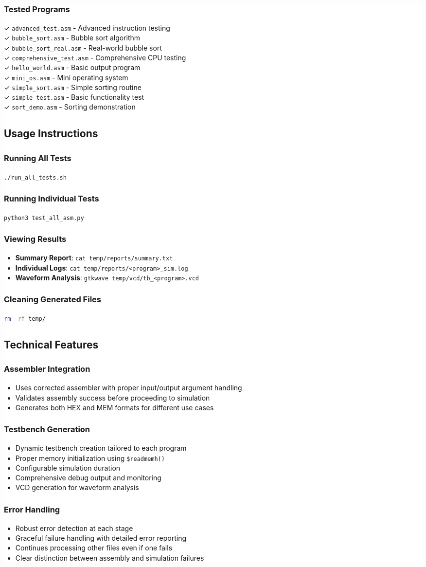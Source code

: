 ### Tested Programs
✓ `advanced_test.asm` - Advanced instruction testing  
✓ `bubble_sort.asm` - Bubble sort algorithm  
✓ `bubble_sort_real.asm` - Real-world bubble sort  
✓ `comprehensive_test.asm` - Comprehensive CPU testing  
✓ `hello_world.asm` - Basic output program  
✓ `mini_os.asm` - Mini operating system  
✓ `simple_sort.asm` - Simple sorting routine  
✓ `simple_test.asm` - Basic functionality test  
✓ `sort_demo.asm` - Sorting demonstration  

## Usage Instructions

### Running All Tests
```bash
./run_all_tests.sh
```

### Running Individual Tests
```bash
python3 test_all_asm.py
```

### Viewing Results
- **Summary Report**: `cat temp/reports/summary.txt`
- **Individual Logs**: `cat temp/reports/<program>_sim.log`
- **Waveform Analysis**: `gtkwave temp/vcd/tb_<program>.vcd`

### Cleaning Generated Files
```bash
rm -rf temp/
```

## Technical Features

### Assembler Integration
- Uses corrected assembler with proper input/output argument handling
- Validates assembly success before proceeding to simulation
- Generates both HEX and MEM formats for different use cases

### Testbench Generation
- Dynamic testbench creation tailored to each program
- Proper memory initialization using `$readmemh()`
- Configurable simulation duration
- Comprehensive debug output and monitoring
- VCD generation for waveform analysis

### Error Handling
- Robust error detection at each stage
- Graceful failure handling with detailed error reporting
- Continues processing other files even if one fails
- Clear distinction between assembly and simulation failures
